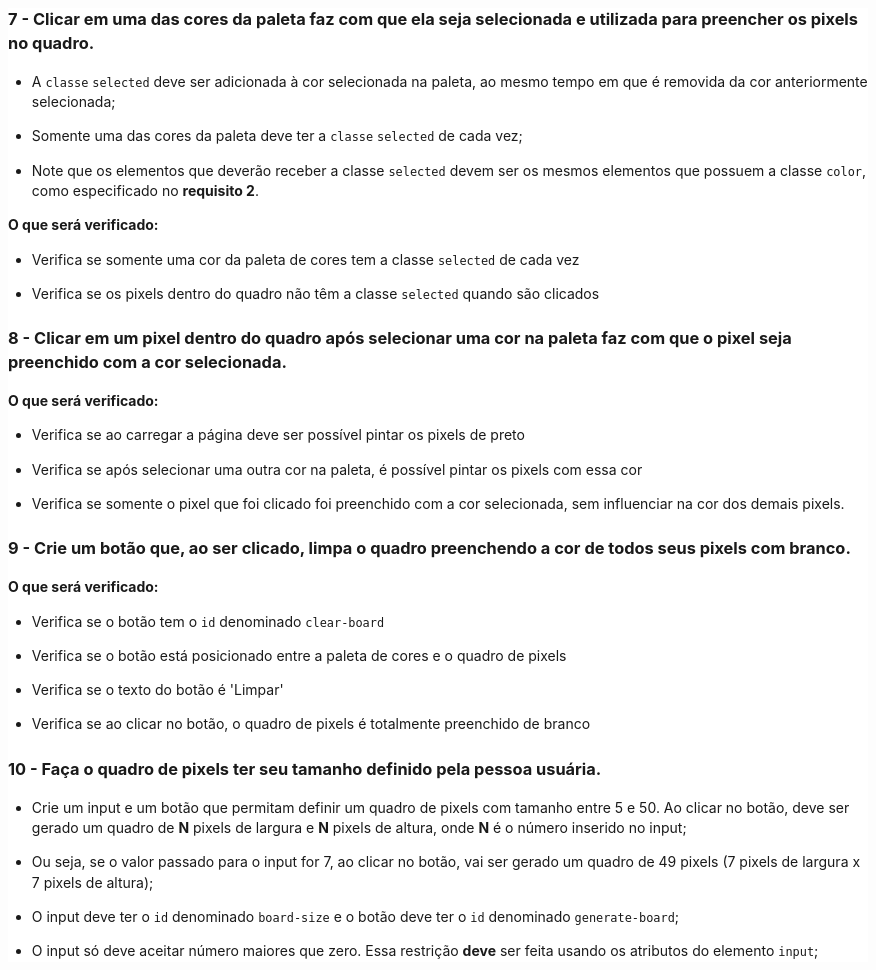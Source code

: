 ### 7 - Clicar em uma das cores da paleta faz com que ela seja selecionada e utilizada para preencher os pixels no quadro.

- A `classe` `selected` deve ser adicionada à cor selecionada na paleta, ao mesmo tempo em que é removida da cor anteriormente selecionada;

- Somente uma das cores da paleta deve ter a `classe` `selected` de cada vez;

- Note que os elementos que deverão receber a classe `selected` devem ser os mesmos elementos que possuem a classe `color`, como especificado no **requisito 2**.

**O que será verificado:**

- Verifica se somente uma cor da paleta de cores tem a classe `selected` de cada vez

- Verifica se os pixels dentro do quadro não têm a classe `selected` quando são clicados

### 8 - Clicar em um pixel dentro do quadro após selecionar uma cor na paleta faz com que o pixel seja preenchido com a cor selecionada.

**O que será verificado:**

- Verifica se ao carregar a página deve ser possível pintar os pixels de preto

- Verifica se após selecionar uma outra cor na paleta, é possível pintar os pixels com essa cor

- Verifica se somente o pixel que foi clicado foi preenchido com a cor selecionada, sem influenciar na cor dos demais pixels.

### 9 - Crie um botão que, ao ser clicado, limpa o quadro preenchendo a cor de todos seus pixels com branco.

**O que será verificado:**

- Verifica se o botão tem o `id` denominado `clear-board`

- Verifica se o botão está posicionado entre a paleta de cores e o quadro de pixels

- Verifica se o texto do botão é \'Limpar\'

- Verifica se ao clicar no botão, o quadro de pixels é totalmente preenchido de branco

### 10 - Faça o quadro de pixels ter seu tamanho definido pela pessoa usuária.

- Crie um input e um botão que permitam definir um quadro de pixels com tamanho entre 5 e 50. Ao clicar no botão, deve ser gerado um quadro de **N** pixels de largura e **N** pixels de altura, onde **N** é o número inserido no input;

 - Ou seja, se o valor passado para o input for 7, ao clicar no botão, vai ser gerado um quadro de 49 pixels (7 pixels de largura x 7 pixels de altura);

- O input deve ter o `id` denominado `board-size` e o botão deve ter o `id` denominado `generate-board`;

- O input só deve aceitar número maiores que zero. Essa restrição **deve** ser feita usando os atributos do elemento `input`;
